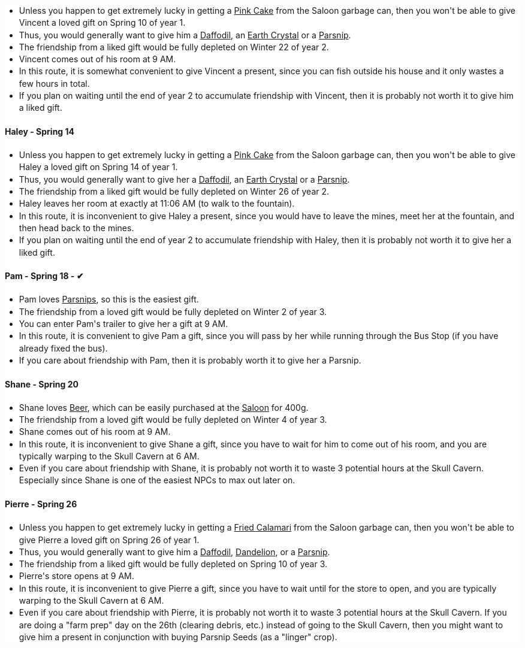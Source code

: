 - Unless you happen to get extremely lucky in getting a [Pink Cake](https://stardewvalleywiki.com/Pink_Cake) from the Saloon garbage can, then you won't be able to give Vincent a loved gift on Spring 10 of year 1.
- Thus, you would generally want to give him a [Daffodil](https://stardewvalleywiki.com/Daffodil), an [Earth Crystal](https://stardewvalleywiki.com/Earth_Crystal) or a [Parsnip](https://stardewvalleywiki.com/Parsnip).
- The friendship from a liked gift would be fully depleted on Winter 22 of year 2.
- Vincent comes out of his room at 9 AM.
- In this route, it is somewhat convenient to give Vincent a present, since you can fish outside his house and it only wastes a few hours in total.
- If you plan on waiting until the end of year 2 to accumulate friendship with Vincent, then it is probably not worth it to give him a liked gift.

#### Haley - Spring 14

- Unless you happen to get extremely lucky in getting a [Pink Cake](https://stardewvalleywiki.com/Pink_Cake) from the Saloon garbage can, then you won't be able to give Haley a loved gift on Spring 14 of year 1.
- Thus, you would generally want to give her a [Daffodil](https://stardewvalleywiki.com/Daffodil), an [Earth Crystal](https://stardewvalleywiki.com/Earth_Crystal) or a [Parsnip](https://stardewvalleywiki.com/Parsnip).
- The friendship from a liked gift would be fully depleted on Winter 26 of year 2.
- Haley leaves her room at exactly at 11:06 AM (to walk to the fountain).
- In this route, it is inconvenient to give Haley a present, since you would have to leave the mines, meet her at the fountain, and then head back to the mines.
- If you plan on waiting until the end of year 2 to accumulate friendship with Haley, then it is probably not worth it to give her a liked gift.

#### Pam - Spring 18 - ✔

- Pam loves [Parsnips](https://stardewvalleywiki.com/Parsnip), so this is the easiest gift.
- The friendship from a loved gift would be fully depleted on Winter 2 of year 3.
- You can enter Pam's trailer to give her a gift at 9 AM.
- In this route, it is convenient to give Pam a gift, since you will pass by her while running through the Bus Stop (if you have already fixed the bus).
- If you care about friendship with Pam, then it is probably worth it to give her a Parsnip.

#### Shane - Spring 20

- Shane loves [Beer](https://stardewvalleywiki.com/Beer), which can be easily purchased at the [Saloon](https://stardewvalleywiki.com/The_Stardrop_Saloon) for 400g.
- The friendship from a loved gift would be fully depleted on Winter 4 of year 3.
- Shane comes out of his room at 9 AM.
- In this route, it is inconvenient to give Shane a gift, since you have to wait for him to come out of his room, and you are typically warping to the Skull Cavern at 6 AM.
- Even if you care about friendship with Shane, it is probably not worth it to waste 3 potential hours at the Skull Cavern. Especially since Shane is one of the easiest NPCs to max out later on.

#### Pierre - Spring 26

- Unless you happen to get extremely lucky in getting a [Fried Calamari](https://stardewvalleywiki.com/Fried_Calamari) from the Saloon garbage can, then you won't be able to give Pierre a loved gift on Spring 26 of year 1.
- Thus, you would generally want to give him a [Daffodil](https://stardewvalleywiki.com/Daffodil), [Dandelion](https://stardewvalleywiki.com/Dandelion), or a [Parsnip](https://stardewvalleywiki.com/Parsnip).
- The friendship from a liked gift would be fully depleted on Spring 10 of year 3.
- Pierre's store opens at 9 AM.
- In this route, it is inconvenient to give Pierre a gift, since you have to wait until for the store to open, and you are typically warping to the Skull Cavern at 6 AM.
- Even if you care about friendship with Pierre, it is probably not worth it to waste 3 potential hours at the Skull Cavern. If you are doing a "farm prep" day on the 26th (clearing debris, etc.) instead of going to the Skull Cavern, then you might want to give him a present in conjunction with buying Parsnip Seeds (as a "linger" crop).
